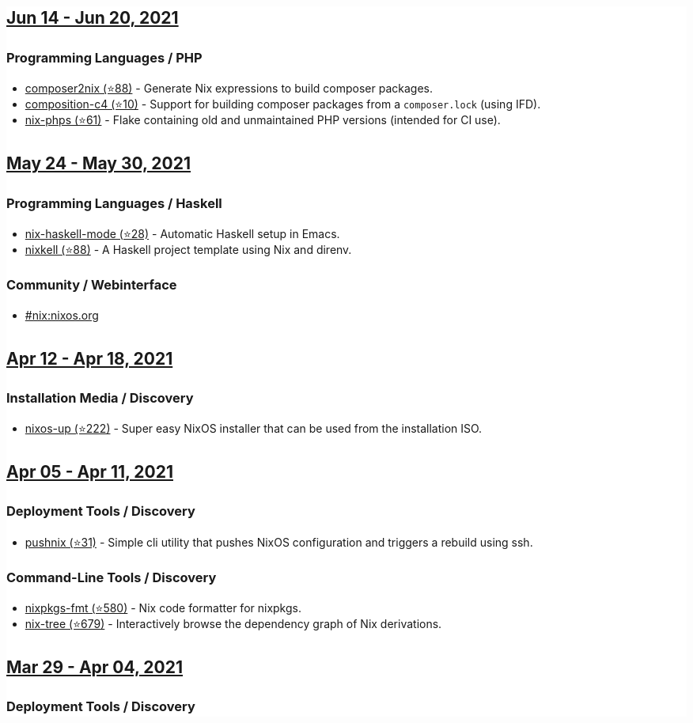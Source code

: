 ## [Jun 14 - Jun 20, 2021](/content/2021/24/README.md)

### Programming Languages / PHP

*   [composer2nix (⭐88)](https://github.com/svanderburg/composer2nix) - Generate Nix expressions to build composer packages.
*   [composition-c4 (⭐10)](https://github.com/fossar/composition-c4) - Support for building composer packages from a `composer.lock` (using IFD).
*   [nix-phps (⭐61)](https://github.com/fossar/nix-phps) - Flake containing old and unmaintained PHP versions (intended for CI use).

## [May 24 - May 30, 2021](/content/2021/21/README.md)

### Programming Languages / Haskell

*   [nix-haskell-mode (⭐28)](https://github.com/matthewbauer/nix-haskell-mode) - Automatic Haskell setup in Emacs.
*   [nixkell (⭐88)](https://github.com/pwm/nixkell) - A Haskell project template using Nix and direnv.

### Community / Webinterface

*   [#nix:nixos.org](https://matrix.to/#/#nix:nixos.org)

## [Apr 12 - Apr 18, 2021](/content/2021/15/README.md)

### Installation Media / Discovery

*   [nixos-up (⭐222)](https://github.com/samuela/nixos-up) - Super easy NixOS installer that can be used from the installation ISO.

## [Apr 05 - Apr 11, 2021](/content/2021/14/README.md)

### Deployment Tools / Discovery

*   [pushnix (⭐31)](https://github.com/arnarg/pushnix) - Simple cli utility that pushes NixOS configuration and triggers a rebuild using ssh.

### Command-Line Tools / Discovery

*   [nixpkgs-fmt (⭐580)](https://github.com/nix-community/nixpkgs-fmt) - Nix code formatter for nixpkgs.
*   [nix-tree (⭐679)](https://github.com/utdemir/nix-tree) - Interactively browse the dependency graph of Nix derivations.

## [Mar 29 - Apr 04, 2021](/content/2021/13/README.md)

### Deployment Tools / Discovery
